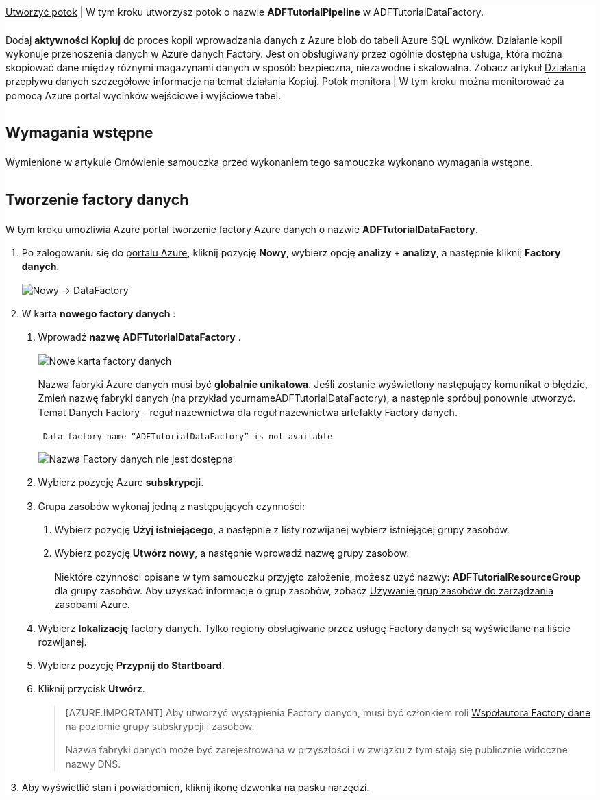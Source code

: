 [Utworzyć potok](#create-pipeline) | W tym kroku utworzysz potok o nazwie **ADFTutorialPipeline** w ADFTutorialDataFactory. <br/><br/>Dodaj **aktywności Kopiuj** do proces kopii wprowadzania danych z Azure blob do tabeli Azure SQL wyników. Działanie kopii wykonuje przenoszenia danych w Azure danych Factory. Jest on obsługiwany przez ogólnie dostępna usługa, która można skopiować dane między różnymi magazynami danych w sposób bezpieczna, niezawodne i skalowalna. Zobacz artykuł [Działania przepływu danych](data-factory-data-movement-activities.md) szczegółowe informacje na temat działania Kopiuj. 
[Potok monitora](#monitor-pipeline) | W tym kroku można monitorować za pomocą Azure portal wycinków wejściowe i wyjściowe tabel.

## <a name="prerequisites"></a>Wymagania wstępne 
Wymienione w artykule [Omówienie samouczka](data-factory-copy-data-from-azure-blob-storage-to-sql-database.md) przed wykonaniem tego samouczka wykonano wymagania wstępne.

## <a name="create-data-factory"></a>Tworzenie factory danych
W tym kroku umożliwia Azure portal tworzenie factory Azure danych o nazwie **ADFTutorialDataFactory**.

1.  Po zalogowaniu się do [portalu Azure](https://portal.azure.com/), kliknij pozycję **Nowy**, wybierz opcję **analizy + analizy**, a następnie kliknij **Factory danych**. 

    ![Nowy -> DataFactory](./media/data-factory-copy-activity-tutorial-using-azure-portal/NewDataFactoryMenu.png)  

6. W karta **nowego factory danych** :
    1. Wprowadź **nazwę** **ADFTutorialDataFactory** . 
    
        ![Nowe karta factory danych](./media/data-factory-copy-activity-tutorial-using-azure-portal/getstarted-new-data-factory.png)

        Nazwa fabryki Azure danych musi być **globalnie unikatowa**. Jeśli zostanie wyświetlony następujący komunikat o błędzie, Zmień nazwę fabryki danych (na przykład yournameADFTutorialDataFactory), a następnie spróbuj ponownie utworzyć. Temat [Danych Factory - reguł nazewnictwa](data-factory-naming-rules.md) dla reguł nazewnictwa artefakty Factory danych.
    
            Data factory name “ADFTutorialDataFactory” is not available  
     
        ![Nazwa Factory danych nie jest dostępna](./media/data-factory-copy-activity-tutorial-using-azure-portal/getstarted-data-factory-not-available.png)
    2. Wybierz pozycję Azure **subskrypcji**.
    3. Grupa zasobów wykonaj jedną z następujących czynności:
        1. Wybierz pozycję **Użyj istniejącego**, a następnie z listy rozwijanej wybierz istniejącej grupy zasobów. 
        2. Wybierz pozycję **Utwórz nowy**, a następnie wprowadź nazwę grupy zasobów.   
    
            Niektóre czynności opisane w tym samouczku przyjęto założenie, możesz użyć nazwy: **ADFTutorialResourceGroup** dla grupy zasobów. Aby uzyskać informacje o grup zasobów, zobacz [Używanie grup zasobów do zarządzania zasobami Azure](../azure-resource-manager/resource-group-overview.md).  
    4. Wybierz **lokalizację** factory danych. Tylko regiony obsługiwane przez usługę Factory danych są wyświetlane na liście rozwijanej.
    5. Wybierz pozycję **Przypnij do Startboard**.     
    6. Kliknij przycisk **Utwórz**.

        > [AZURE.IMPORTANT] Aby utworzyć wystąpienia Factory danych, musi być członkiem roli [Współautora Factory dane](../active-directory/role-based-access-built-in-roles.md/#data-factory-contributor) na poziomie grupy subskrypcji i zasobów.
        >  
        >  Nazwa fabryki danych może być zarejestrowana w przyszłości i w związku z tym stają się publicznie widoczne nazwy DNS.              
9.  Aby wyświetlić stan i powiadomień, kliknij ikonę dzwonka na pasku narzędzi. 
